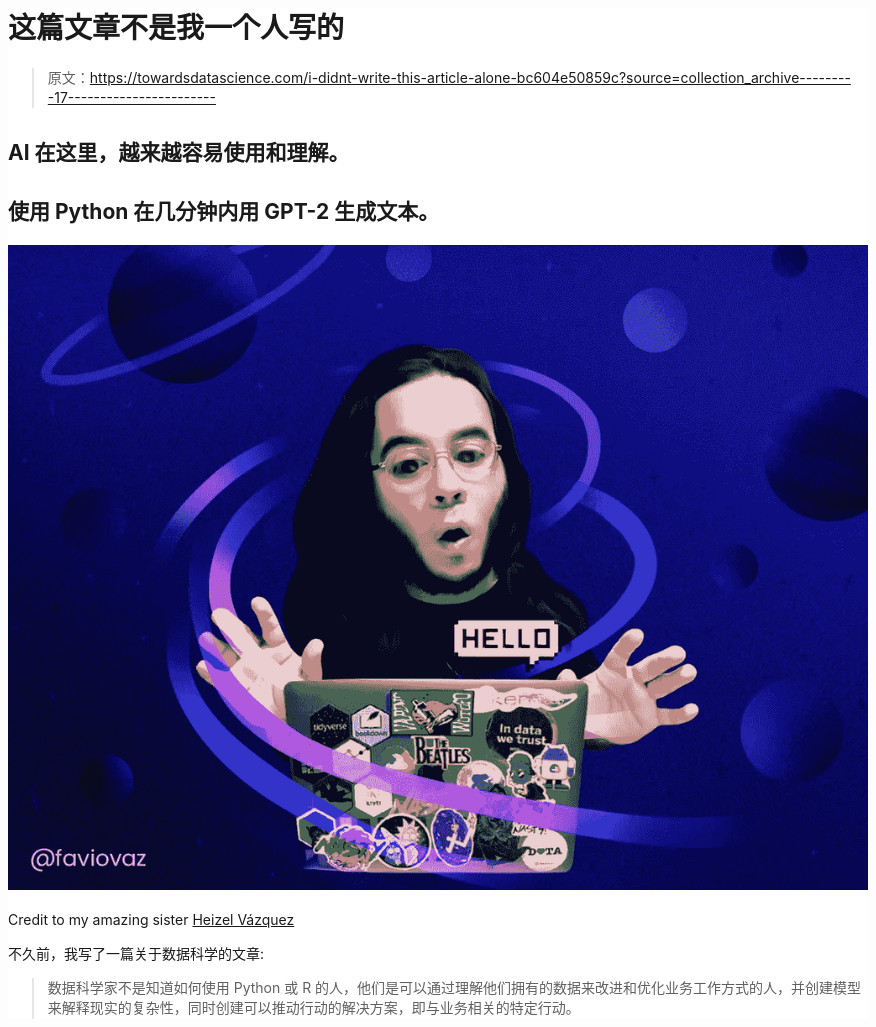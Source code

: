 # 这篇文章不是我一个人写的

> 原文：<https://towardsdatascience.com/i-didnt-write-this-article-alone-bc604e50859c?source=collection_archive---------17----------------------->

## AI 在这里，越来越容易使用和理解。

## 使用 Python 在几分钟内用 GPT-2 生成文本。

![](img/bb159265ee562114a2e8d7888bcae952.png)

Credit to my amazing sister [Heizel Vázquez](https://www.instagram.com/heizelvazquez/)

不久前，我写了一篇关于数据科学的文章:

> 数据科学家不是知道如何使用 Python 或 R 的人，他们是可以通过理解他们拥有的数据来改进和优化业务工作方式的人，并创建模型来解释现实的复杂性，同时创建可以推动行动的解决方案，即与业务相关的特定行动。
